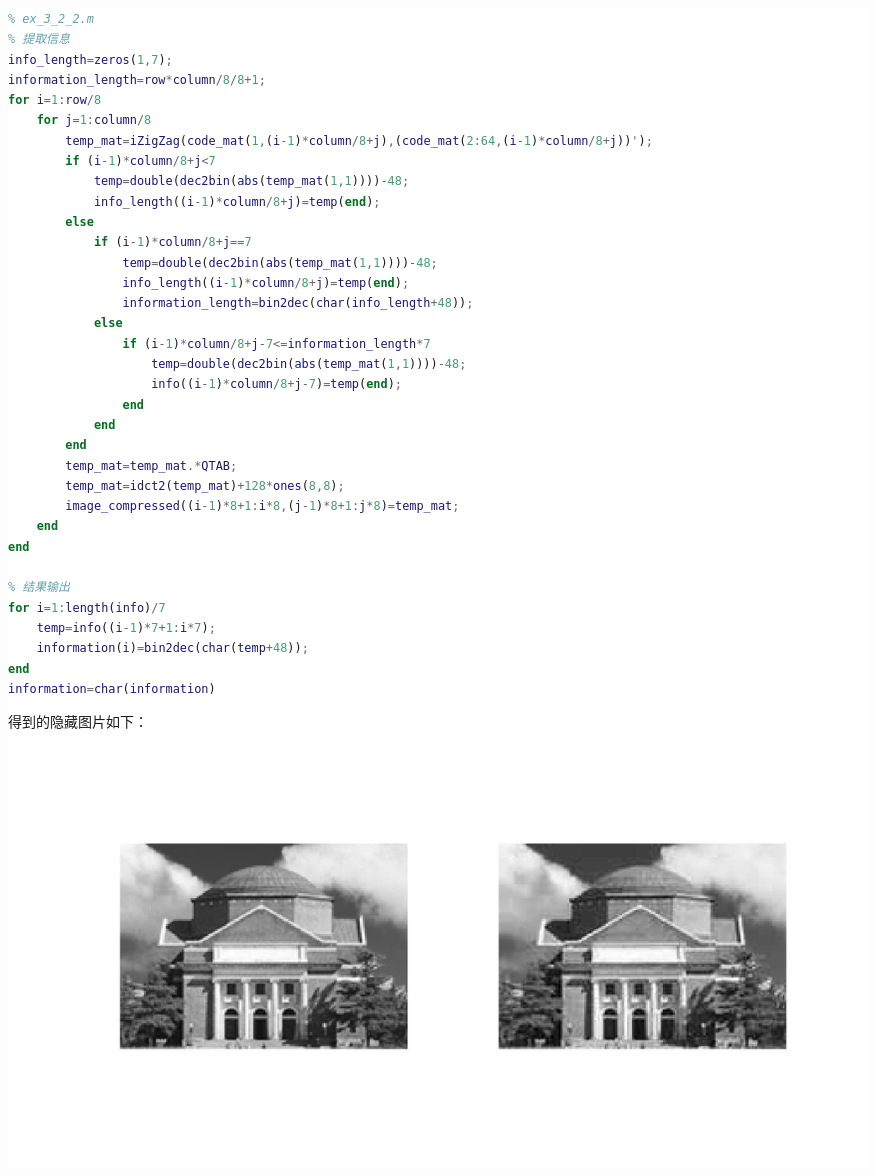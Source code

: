   ```MATLAB
  % ex_3_2_2.m
  % 提取信息
  info_length=zeros(1,7);
  information_length=row*column/8/8+1;
  for i=1:row/8
      for j=1:column/8
          temp_mat=iZigZag(code_mat(1,(i-1)*column/8+j),(code_mat(2:64,(i-1)*column/8+j))');
          if (i-1)*column/8+j<7
              temp=double(dec2bin(abs(temp_mat(1,1))))-48;
              info_length((i-1)*column/8+j)=temp(end);
          else
              if (i-1)*column/8+j==7
                  temp=double(dec2bin(abs(temp_mat(1,1))))-48;
                  info_length((i-1)*column/8+j)=temp(end);
                  information_length=bin2dec(char(info_length+48));
              else
                  if (i-1)*column/8+j-7<=information_length*7
                      temp=double(dec2bin(abs(temp_mat(1,1))))-48;
                      info((i-1)*column/8+j-7)=temp(end);
                  end
              end
          end
          temp_mat=temp_mat.*QTAB;
          temp_mat=idct2(temp_mat)+128*ones(8,8);
          image_compressed((i-1)*8+1:i*8,(j-1)*8+1:j*8)=temp_mat;
      end
  end

  % 结果输出
  for i=1:length(info)/7
      temp=info((i-1)*7+1:i*7);
      information(i)=bin2dec(char(temp+48));
  end
  information=char(information)
  ```

  得到的隐藏图片如下：

  ![](ex_3_2_2.jpg)
